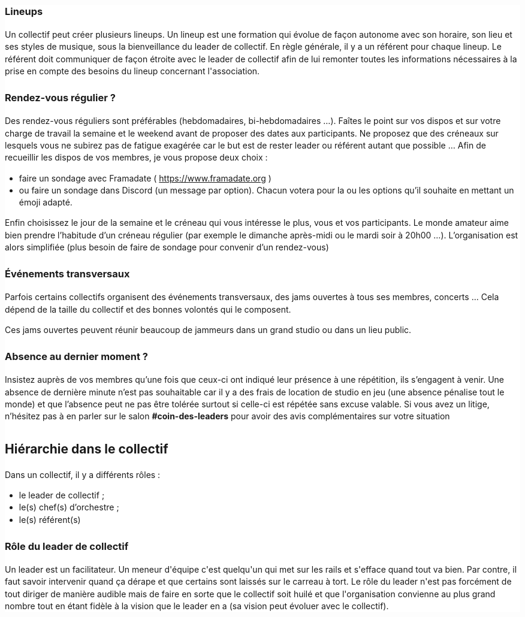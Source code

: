 ### Lineups

Un collectif peut créer plusieurs lineups. Un lineup est une formation qui évolue de façon autonome avec son horaire, son lieu et ses styles de musique, sous la bienveillance du leader de collectif. En règle générale, il y a un référent pour chaque lineup. Le référent doit
communiquer de façon étroite avec le leader de collectif afin de lui remonter toutes les informations nécessaires à la prise en compte des besoins du lineup concernant l'association.

### Rendez-vous régulier ?

Des rendez-vous réguliers sont préférables (hebdomadaires, bi-hebdomadaires …). Faîtes le point sur vos dispos et sur votre charge de travail la semaine et le weekend avant de proposer des dates aux participants. Ne proposez que des créneaux sur lesquels vous ne subirez pas de fatigue exagérée car le but est de rester leader ou référent autant que possible …
Afin de recueillir les dispos de vos membres, je vous propose deux choix :
- faire un sondage avec Framadate ( https://www.framadate.org ) 
- ou faire un sondage dans Discord (un message par option). Chacun votera pour la ou les options qu’il souhaite en mettant un émoji adapté.

Enfin choisissez le jour de la semaine et le créneau qui vous intéresse le plus, vous et vos participants.
Le monde amateur aime bien prendre l’habitude d’un créneau régulier (par exemple le dimanche après-midi ou le mardi soir à 20h00 …). L’organisation est alors simplifiée (plus besoin de faire de sondage pour convenir d’un rendez-vous)

### Événements transversaux

Parfois certains collectifs organisent des événements transversaux, des jams ouvertes à tous ses membres, concerts ... Cela dépend de la taille du collectif et des bonnes volontés qui le composent.

Ces jams ouvertes peuvent réunir beaucoup de jammeurs dans un grand studio ou dans un lieu public.

### Absence au dernier moment ?

Insistez auprès de vos membres qu’une fois que ceux-ci ont indiqué leur présence à une répétition, ils s’engagent à venir. Une absence de dernière minute n’est pas souhaitable car il y a des frais de location de studio en jeu (une absence pénalise tout le monde) et que l’absence peut ne pas être tolérée surtout si celle-ci est répétée sans excuse valable. Si vous avez un litige, n’hésitez pas à en parler sur le salon **#coin-des-leaders** pour avoir des avis complémentaires sur votre situation  


## Hiérarchie dans le collectif

Dans un collectif, il y a différents rôles :
- le leader de collectif ;
- le(s) chef(s) d’orchestre ;
- le(s) référent(s)

### Rôle du leader de collectif
Un leader est un facilitateur. Un meneur d'équipe c'est quelqu'un qui met sur les rails et s'efface quand tout va bien. Par contre, il faut savoir intervenir quand ça dérape et que certains sont laissés sur le carreau à tort. Le rôle du leader n'est pas forcément de tout diriger de manière audible mais de faire en sorte que le collectif soit huilé et que l'organisation convienne au plus grand nombre tout en étant fidèle à la vision que le leader en a (sa vision peut évoluer avec le collectif).
